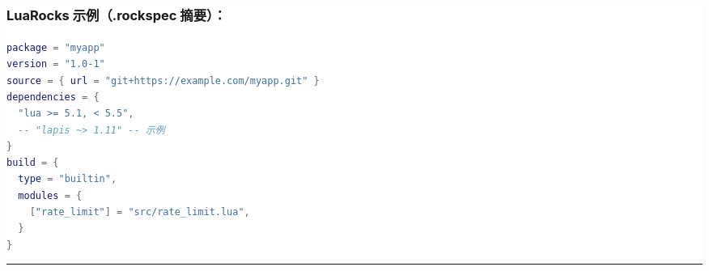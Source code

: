 
### LuaRocks 示例（.rockspec 摘要）：
```lua
package = "myapp"
version = "1.0-1"
source = { url = "git+https://example.com/myapp.git" }
dependencies = {
  "lua >= 5.1, < 5.5",
  -- "lapis ~> 1.11" -- 示例
}
build = {
  type = "builtin",
  modules = {
    ["rate_limit"] = "src/rate_limit.lua",
  }
}
```

---